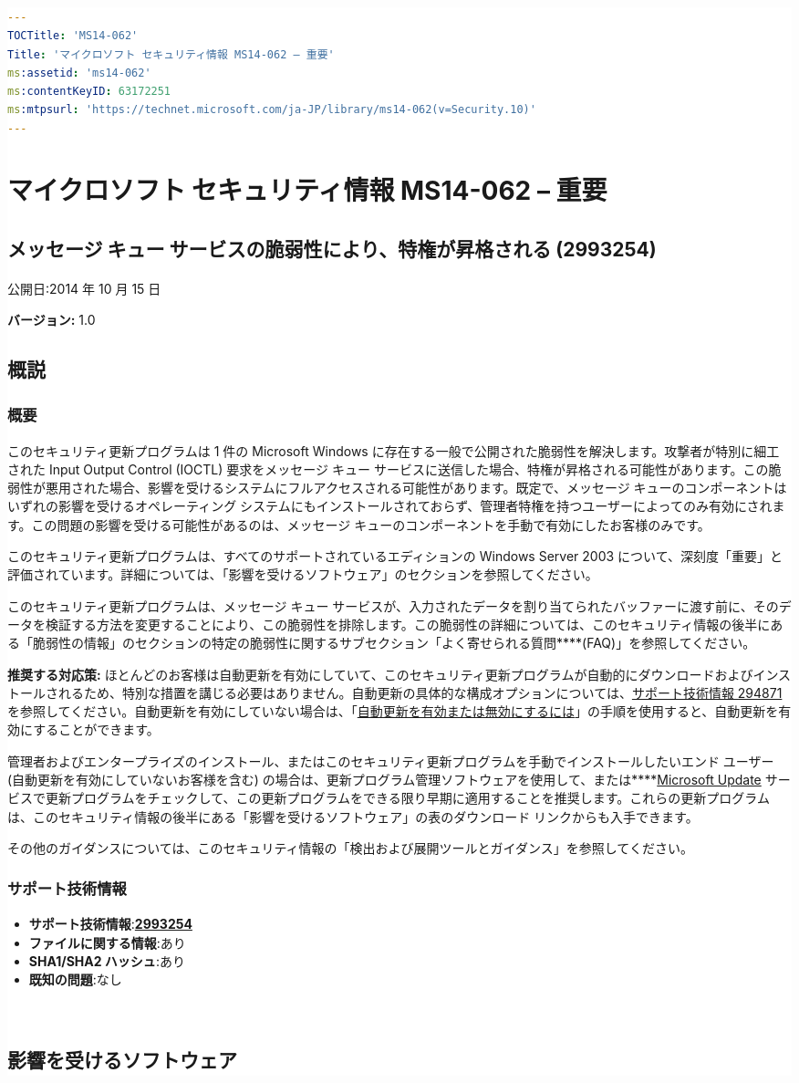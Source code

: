 ```yaml
---
TOCTitle: 'MS14-062'
Title: 'マイクロソフト セキュリティ情報 MS14-062 – 重要'
ms:assetid: 'ms14-062'
ms:contentKeyID: 63172251
ms:mtpsurl: 'https://technet.microsoft.com/ja-JP/library/ms14-062(v=Security.10)'
---
```


マイクロソフト セキュリティ情報 MS14-062 – 重要
===============================================

メッセージ キュー サービスの脆弱性により、特権が昇格される (2993254)
--------------------------------------------------------------------

公開日:2014 年 10 月 15 日

**バージョン:** 1.0

概説
----

### 概要

このセキュリティ更新プログラムは 1 件の Microsoft Windows に存在する一般で公開された脆弱性を解決します。攻撃者が特別に細工された Input Output Control (IOCTL) 要求をメッセージ キュー サービスに送信した場合、特権が昇格される可能性があります。この脆弱性が悪用された場合、影響を受けるシステムにフルアクセスされる可能性があります。既定で、メッセージ キューのコンポーネントはいずれの影響を受けるオペレーティング システムにもインストールされておらず、管理者特権を持つユーザーによってのみ有効にされます。この問題の影響を受ける可能性があるのは、メッセージ キューのコンポーネントを手動で有効にしたお客様のみです。

このセキュリティ更新プログラムは、すべてのサポートされているエディションの Windows Server 2003 について、深刻度「重要」と評価されています。詳細については、「影響を受けるソフトウェア」のセクションを参照してください。

このセキュリティ更新プログラムは、メッセージ キュー サービスが、入力されたデータを割り当てられたバッファーに渡す前に、そのデータを検証する方法を変更することにより、この脆弱性を排除します。この脆弱性の詳細については、このセキュリティ情報の後半にある「脆弱性の情報」のセクションの特定の脆弱性に関するサブセクション「よく寄せられる質問****(FAQ)」を参照してください。

**推奨する対応策:** ほとんどのお客様は自動更新を有効にしていて、このセキュリティ更新プログラムが自動的にダウンロードおよびインストールされるため、特別な措置を講じる必要はありません。自動更新の具体的な構成オプションについては、[サポート技術情報 294871](https://support.microsoft.com/kb/294871/ja) を参照してください。自動更新を有効にしていない場合は、「[自動更新を有効または無効にするには](http://go.microsoft.com/fwlink/?linkid=398470)」の手順を使用すると、自動更新を有効にすることができます。

管理者およびエンタープライズのインストール、またはこのセキュリティ更新プログラムを手動でインストールしたいエンド ユーザー (自動更新を有効にしていないお客様を含む) の場合は、更新プログラム管理ソフトウェアを使用して、または****[Microsoft Update](http://go.microsoft.com/fwlink/?linkid=40747) サービスで更新プログラムをチェックして、この更新プログラムをできる限り早期に適用することを推奨します。これらの更新プログラムは、このセキュリティ情報の後半にある「影響を受けるソフトウェア」の表のダウンロード リンクからも入手できます。

その他のガイダンスについては、このセキュリティ情報の「検出および展開ツールとガイダンス」を参照してください。

### サポート技術情報

-   **サポート技術情報**:[**2993254**](https://support.microsoft.com/kb/2993254/ja)
-   **ファイルに関する情報**:あり
-   **SHA1/SHA2 ハッシュ**:あり
-   **既知の問題**:なし

 

影響を受けるソフトウェア
------------------------
